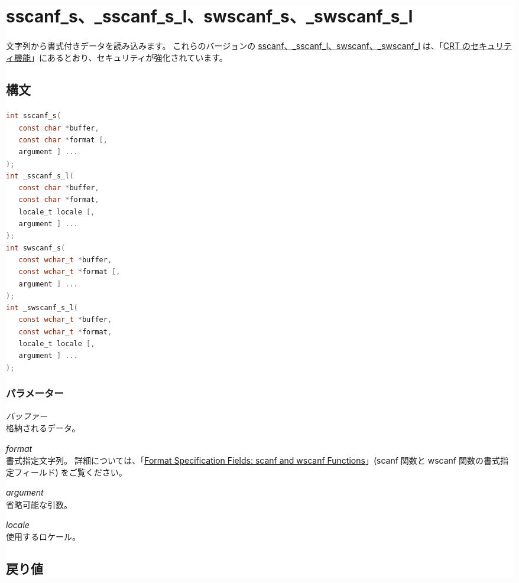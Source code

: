 # <a name="sscanfs-sscanfsl-swscanfs-swscanfsl"></a>sscanf_s、_sscanf_s_l、swscanf_s、_swscanf_s_l

文字列から書式付きデータを読み込みます。 これらのバージョンの [sscanf、_sscanf_l、swscanf、_swscanf_l](sscanf-sscanf-l-swscanf-swscanf-l.md) は、「[CRT のセキュリティ機能](../../c-runtime-library/security-features-in-the-crt.md)」にあるとおり、セキュリティが強化されています。

## <a name="syntax"></a>構文

```C
int sscanf_s(
   const char *buffer,
   const char *format [,
   argument ] ...
);
int _sscanf_s_l(
   const char *buffer,
   const char *format,
   locale_t locale [,
   argument ] ...
);
int swscanf_s(
   const wchar_t *buffer,
   const wchar_t *format [,
   argument ] ...
);
int _swscanf_s_l(
   const wchar_t *buffer,
   const wchar_t *format,
   locale_t locale [,
   argument ] ...
);
```

### <a name="parameters"></a>パラメーター

*バッファー*<br/>
格納されるデータ。

*format*<br/>
書式指定文字列。 詳細については、「[Format Specification Fields: scanf and wscanf Functions](../../c-runtime-library/format-specification-fields-scanf-and-wscanf-functions.md)」(scanf 関数と wscanf 関数の書式指定フィールド) をご覧ください。

*argument*<br/>
省略可能な引数。

*locale*<br/>
使用するロケール。

## <a name="return-value"></a>戻り値
